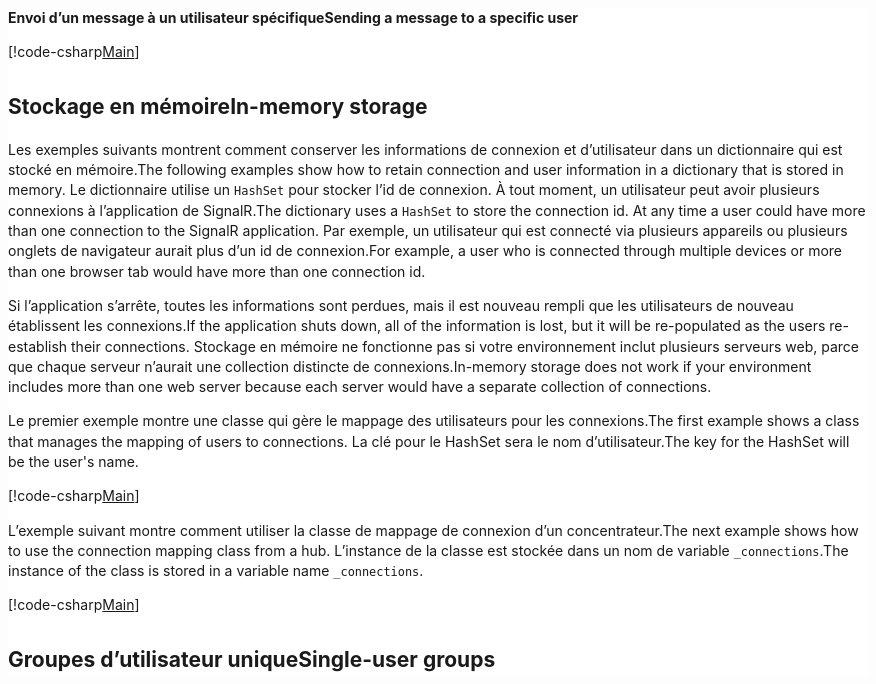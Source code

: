<span data-ttu-id="d9f85-147">**Envoi d’un message à un utilisateur spécifique**</span><span class="sxs-lookup"><span data-stu-id="d9f85-147">**Sending a message to a specific user**</span></span>

[!code-csharp[Main](mapping-users-to-connections/samples/sample3.cs?highlight=5)]

<a id="inmemory"></a>

## <a name="in-memory-storage"></a><span data-ttu-id="d9f85-148">Stockage en mémoire</span><span class="sxs-lookup"><span data-stu-id="d9f85-148">In-memory storage</span></span>

<span data-ttu-id="d9f85-149">Les exemples suivants montrent comment conserver les informations de connexion et d’utilisateur dans un dictionnaire qui est stocké en mémoire.</span><span class="sxs-lookup"><span data-stu-id="d9f85-149">The following examples show how to retain connection and user information in a dictionary that is stored in memory.</span></span> <span data-ttu-id="d9f85-150">Le dictionnaire utilise un `HashSet` pour stocker l’id de connexion. À tout moment, un utilisateur peut avoir plusieurs connexions à l’application de SignalR.</span><span class="sxs-lookup"><span data-stu-id="d9f85-150">The dictionary uses a `HashSet` to store the connection id. At any time a user could have more than one connection to the SignalR application.</span></span> <span data-ttu-id="d9f85-151">Par exemple, un utilisateur qui est connecté via plusieurs appareils ou plusieurs onglets de navigateur aurait plus d’un id de connexion.</span><span class="sxs-lookup"><span data-stu-id="d9f85-151">For example, a user who is connected through multiple devices or more than one browser tab would have more than one connection id.</span></span>

<span data-ttu-id="d9f85-152">Si l’application s’arrête, toutes les informations sont perdues, mais il est nouveau rempli que les utilisateurs de nouveau établissent les connexions.</span><span class="sxs-lookup"><span data-stu-id="d9f85-152">If the application shuts down, all of the information is lost, but it will be re-populated as the users re-establish their connections.</span></span> <span data-ttu-id="d9f85-153">Stockage en mémoire ne fonctionne pas si votre environnement inclut plusieurs serveurs web, parce que chaque serveur n’aurait une collection distincte de connexions.</span><span class="sxs-lookup"><span data-stu-id="d9f85-153">In-memory storage does not work if your environment includes more than one web server because each server would have a separate collection of connections.</span></span>

<span data-ttu-id="d9f85-154">Le premier exemple montre une classe qui gère le mappage des utilisateurs pour les connexions.</span><span class="sxs-lookup"><span data-stu-id="d9f85-154">The first example shows a class that manages the mapping of users to connections.</span></span> <span data-ttu-id="d9f85-155">La clé pour le HashSet sera le nom d’utilisateur.</span><span class="sxs-lookup"><span data-stu-id="d9f85-155">The key for the HashSet will be the user's name.</span></span>

[!code-csharp[Main](mapping-users-to-connections/samples/sample4.cs)]

<span data-ttu-id="d9f85-156">L’exemple suivant montre comment utiliser la classe de mappage de connexion d’un concentrateur.</span><span class="sxs-lookup"><span data-stu-id="d9f85-156">The next example shows how to use the connection mapping class from a hub.</span></span> <span data-ttu-id="d9f85-157">L’instance de la classe est stockée dans un nom de variable `_connections`.</span><span class="sxs-lookup"><span data-stu-id="d9f85-157">The instance of the class is stored in a variable name `_connections`.</span></span>

[!code-csharp[Main](mapping-users-to-connections/samples/sample5.cs)]

<a id="groups"></a>

## <a name="single-user-groups"></a><span data-ttu-id="d9f85-158">Groupes d’utilisateur unique</span><span class="sxs-lookup"><span data-stu-id="d9f85-158">Single-user groups</span></span>
